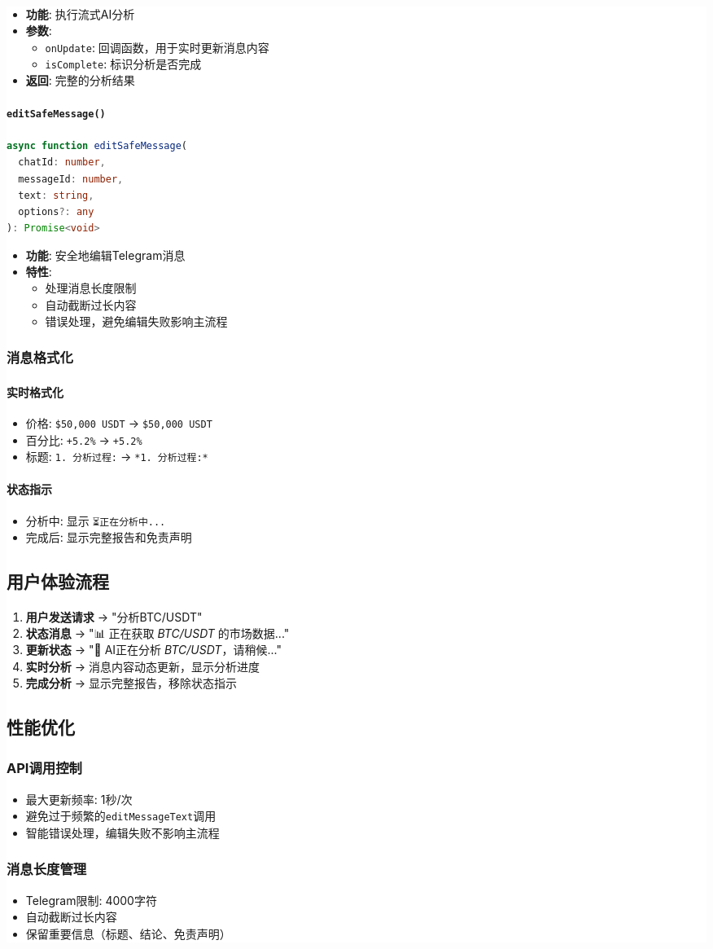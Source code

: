 - **功能**: 执行流式AI分析
- **参数**: 
  - `onUpdate`: 回调函数，用于实时更新消息内容
  - `isComplete`: 标识分析是否完成
- **返回**: 完整的分析结果

#### `editSafeMessage()`
```typescript
async function editSafeMessage(
  chatId: number, 
  messageId: number, 
  text: string, 
  options?: any
): Promise<void>
```

- **功能**: 安全地编辑Telegram消息
- **特性**: 
  - 处理消息长度限制
  - 自动截断过长内容
  - 错误处理，避免编辑失败影响主流程

### 消息格式化

#### 实时格式化
- 价格: `$50,000 USDT` → `$50,000 USDT`
- 百分比: `+5.2%` → `+5.2%`
- 标题: `1. 分析过程:` → `*1. 分析过程:*`

#### 状态指示
- 分析中: 显示 `⏳正在分析中...`
- 完成后: 显示完整报告和免责声明

## 用户体验流程

1. **用户发送请求** → "分析BTC/USDT"
2. **状态消息** → "📊 正在获取 *BTC/USDT* 的市场数据..."
3. **更新状态** → "🤖 AI正在分析 *BTC/USDT*，请稍候..."
4. **实时分析** → 消息内容动态更新，显示分析进度
5. **完成分析** → 显示完整报告，移除状态指示

## 性能优化

### API调用控制
- 最大更新频率: 1秒/次
- 避免过于频繁的`editMessageText`调用
- 智能错误处理，编辑失败不影响主流程

### 消息长度管理
- Telegram限制: 4000字符
- 自动截断过长内容
- 保留重要信息（标题、结论、免责声明）
